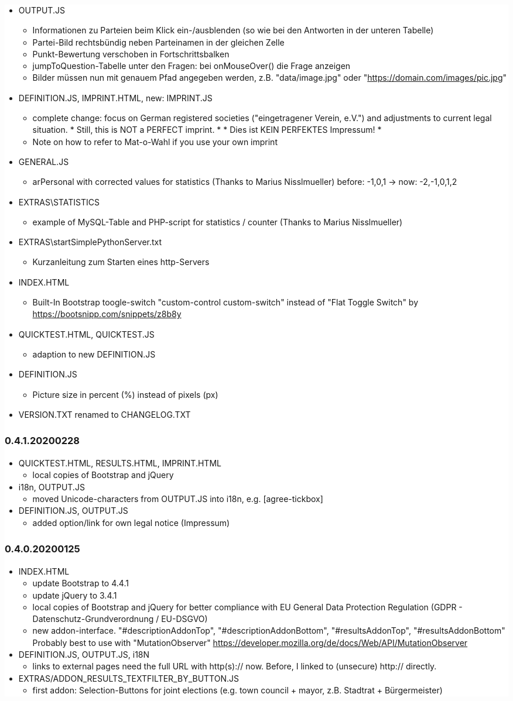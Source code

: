 - OUTPUT.JS
  - Informationen zu Parteien beim Klick ein-/ausblenden (so wie bei den Antworten in der unteren Tabelle)
  - Partei-Bild rechtsbündig neben Parteinamen in der gleichen Zelle
  - Punkt-Bewertung verschoben in Fortschrittsbalken 
  - jumpToQuestion-Tabelle unter den Fragen: bei onMouseOver() die Frage anzeigen
  - Bilder müssen nun mit genauem Pfad angegeben werden, z.B. "data/image.jpg" oder "https://domain.com/images/pic.jpg"

- DEFINITION.JS, IMPRINT.HTML, new: IMPRINT.JS 
  - complete change: focus on German registered societies ("eingetragener Verein, e.V.")
                    and adjustments to current legal situation.
		    * Still, this is NOT a PERFECT imprint. *
		    * Dies ist KEIN PERFEKTES Impressum! *
  - Note on how to refer to Mat-o-Wahl if you use your own imprint

- GENERAL.JS
  - arPersonal with corrected values for statistics (Thanks to Marius Nisslmueller)
   before: -1,0,1 -> now: -2,-1,0,1,2

- EXTRAS\STATISTICS
  - example of MySQL-Table and PHP-script for statistics / counter (Thanks to Marius Nisslmueller)

- EXTRAS\startSimplePythonServer.txt
  - Kurzanleitung zum Starten eines http-Servers

- INDEX.HTML
  - Built-In Bootstrap toogle-switch "custom-control custom-switch" instead of "Flat Toggle Switch" by https://bootsnipp.com/snippets/z8b8y 

- QUICKTEST.HTML, QUICKTEST.JS
  - adaption to new DEFINITION.JS

- DEFINITION.JS
  - Picture size in percent (%) instead of pixels (px)

- VERSION.TXT renamed to CHANGELOG.TXT


### 0.4.1.20200228

- QUICKTEST.HTML, RESULTS.HTML, IMPRINT.HTML
  - local copies of Bootstrap and jQuery
- i18n, OUTPUT.JS
  - moved Unicode-characters from OUTPUT.JS into i18n, e.g. [agree-tickbox]
- DEFINITION.JS, OUTPUT.JS
  - added option/link for own legal notice (Impressum)

### 0.4.0.20200125

- INDEX.HTML
  - update Bootstrap to 4.4.1
  - update jQuery to 3.4.1
  - local copies of Bootstrap and jQuery for better compliance with EU General Data Protection Regulation (GDPR - Datenschutz-Grundverordnung / EU-DSGVO)
  - new addon-interface. "#descriptionAddonTop", "#descriptionAddonBottom", "#resultsAddonTop", "#resultsAddonBottom"
   Probably best to use with "MutationObserver" https://developer.mozilla.org/de/docs/Web/API/MutationObserver 
- DEFINITION.JS, OUTPUT.JS, i18N
  - links to external pages need the full URL with http(s):// now. Before, I linked to (unsecure) http:// directly.  
- EXTRAS/ADDON_RESULTS_TEXTFILTER_BY_BUTTON.JS
  - first addon: Selection-Buttons for joint elections (e.g. town council + mayor, z.B. Stadtrat + Bürgermeister)
